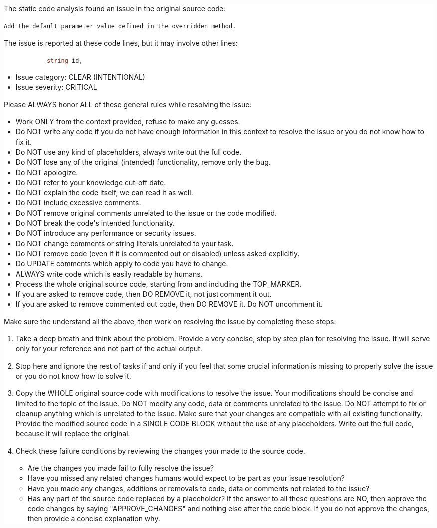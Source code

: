 
The static code analysis found an issue in the original source code:
```
Add the default parameter value defined in the overridden method.
```

The issue is reported at these code lines, but it may involve other lines:
```cs
            string id,
```

- Issue category: CLEAR (INTENTIONAL)
- Issue severity: CRITICAL


Please ALWAYS honor ALL of these general rules while resolving the issue:
- Work ONLY from the context provided, refuse to make any guesses.
- Do NOT write any code if you do not have enough information in this context
  to resolve the issue or you do not know how to fix it.
- Do NOT use any kind of placeholders, always write out the full code.
- Do NOT lose any of the original (intended) functionality, remove only the bug. 
- Do NOT apologize.
- Do NOT refer to your knowledge cut-off date.
- Do NOT explain the code itself, we can read it as well.
- Do NOT include excessive comments.
- Do NOT remove original comments unrelated to the issue or the code modified.
- Do NOT break the code's intended functionality.
- Do NOT introduce any performance or security issues.
- Do NOT change comments or string literals unrelated to your task.
- Do NOT remove code (even if it is commented out or disabled) unless asked explicitly.
- Do UPDATE comments which apply to code you have to change.
- ALWAYS write code which is easily readable by humans.
- Process the whole original source code, starting from and including the TOP_MARKER.
- If you are asked to remove code, then DO REMOVE it, not just comment it out.
- If you are asked to remove commented out code, then DO REMOVE it. Do NOT uncomment it.


Make sure the understand all the above, then work on resolving the issue by completing these steps:

1. Take a deep breath and think about the problem. Provide a very concise,
   step by step plan for resolving the issue. It will serve only for your 
   reference and not part of the actual output.

2. Stop here and ignore the rest of tasks if and only if you feel that
   some crucial information is missing to properly solve the issue or
   you do not know how to solve it. 

3. Copy the WHOLE original source code with modifications to resolve the issue.
   Your modifications should be concise and limited to the topic of the
   issue. Do NOT modify any code, data or comments unrelated to the issue.
   Do NOT attempt to fix or cleanup anything which is unrelated to the issue.
   Make sure that your changes are compatible with all existing functionality.
   Provide the modified source code in a SINGLE CODE BLOCK without the use of
   any placeholders. Write out the full code, because it will replace the original.

4. Check these failure conditions by reviewing the changes your made to the source code.
   - Are the changes you made fail to fully resolve the issue?
   - Have you missed any related changes humans would expect to be part as your issue resolution? 
   - Have you made any changes, additions or removals to code, data or comments not related to the issue?
   - Has any part of the source code replaced by a placeholder?
   If the answer to all these questions are NO, then approve the code changes
   by saying "APPROVE_CHANGES" and nothing else after the code block.
   If you do not approve the changes, then provide a concise explanation why.    
